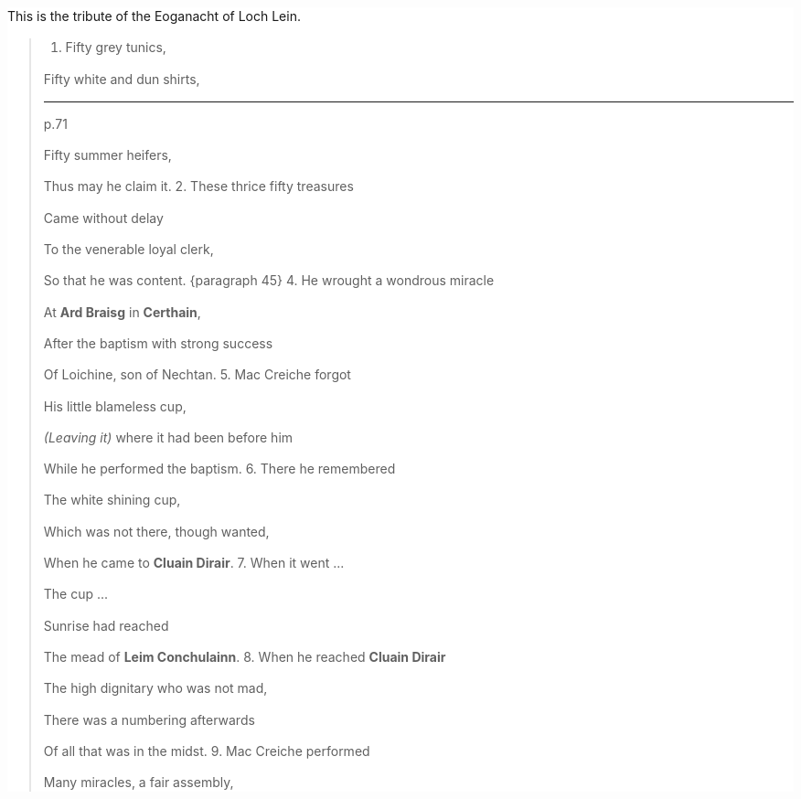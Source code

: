 


This is the tribute of the Eoganacht of Loch Lein. 




> 1. Fifty grey tunics,
>   
> Fifty white and dun shirts,
> 
> 
> ---
> 
> p.71
> 
> 
> Fifty summer heifers,
>   
> Thus may he claim it.
> 2. These thrice fifty treasures
>   
> Came without delay
>   
> To the venerable loyal clerk,
>   
> So that he was content.
> {paragraph 45}
> 4. He wrought a wondrous miracle
>   
> At **Ard Braisg** in **Certhain**,
>   
> After the baptism with strong success
>   
> Of Loichine, son of Nechtan.
> 5. Mac Creiche forgot
>   
> His little blameless cup,
>   
> *(Leaving it)* where it had been before him
>   
> While he performed the baptism.
> 6. There he remembered
>   
> The white shining cup,
>   
> Which was not there, though wanted, 
>   
> When he came to **Cluain Dirair**.
> 7. When it went ...
>   
> The cup ...
>   
> Sunrise had reached
>   
> The mead of **Leim Conchulainn**.
> 8. When he reached **Cluain Dirair**
>   
> The high dignitary who was not mad,
>   
> There was a numbering afterwards
>   
> Of all that was in the midst.
> 9. Mac Creiche performed
>   
> Many miracles, a fair assembly,